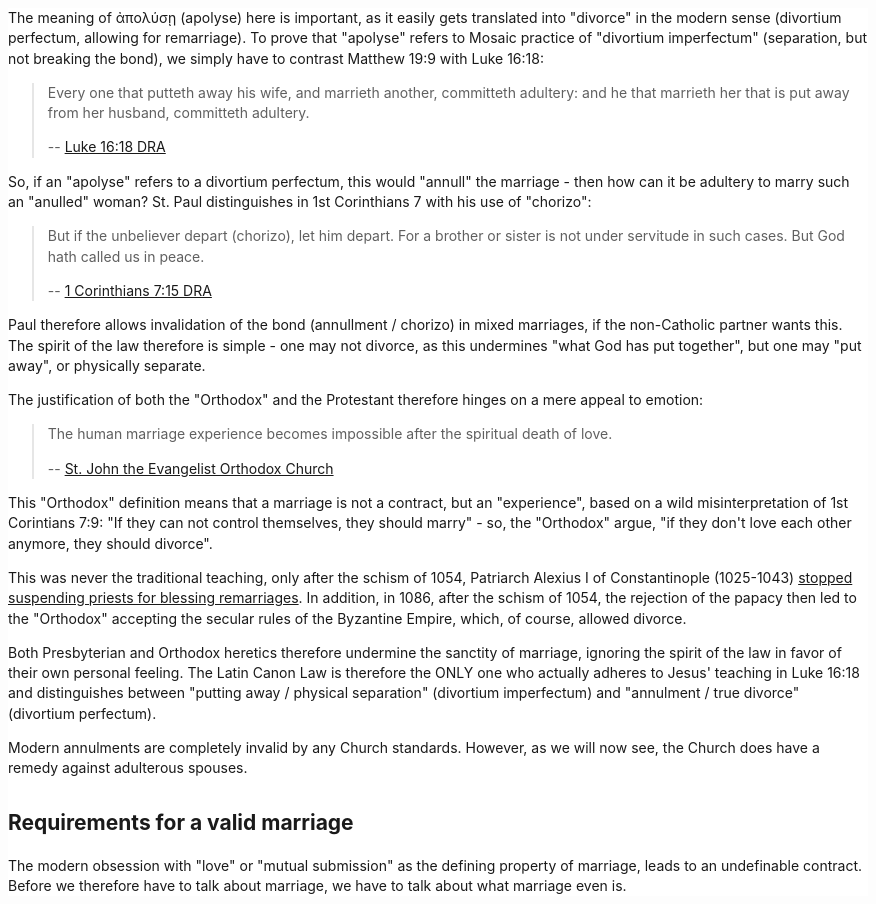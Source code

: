The meaning of ἀπολύσῃ (apolyse) here is important, as it easily gets translated into 
"divorce" in the modern sense (divortium perfectum, allowing for remarriage). To prove 
that "apolyse" refers to Mosaic practice of "divortium imperfectum" (separation, but not 
breaking the bond), we simply have to contrast Matthew 19:9 with Luke 16:18:

> Every one that putteth away his wife, and marrieth another, committeth adultery: 
> and he that marrieth her that is put away from her husband, committeth adultery.
>
> -- [Luke 16:18 DRA](https://www.drbo.org/cgi-bin/s?q=Luke+16%3A18&x=0&y=0&b=drb)

So, if an "apolyse" refers to a divortium perfectum, this would "annull" 
the marriage - then how can it be adultery to marry such an "anulled" woman? St. Paul 
distinguishes in 1st Corinthians 7 with his use of "chorizo":

> But if the unbeliever depart (chorizo), let him depart. For a brother or sister is not 
> under servitude in such cases. But God hath called us in peace.
>
> -- [1 Corinthians 7:15 DRA](https://www.drbo.org/cgi-bin/s?q=1+Corinthians+7+15&bk=drb)

Paul therefore allows invalidation of the bond (annullment / chorizo) in mixed marriages, 
if the non-Catholic partner wants this. The spirit of the law therefore is simple - one 
may not divorce, as this undermines "what God has put together", but one may "put away", or 
physically separate. 

The justification of both the "Orthodox" and the Protestant therefore hinges on a mere 
appeal to emotion:

> The human marriage experience becomes impossible after the spiritual death of love.
>
> -- [St. John the Evangelist Orthodox Church](https://archive.is/2rpC4#selection-925.2-925.85)

This "Orthodox" definition means that a marriage is not a contract, but an "experience", 
based on a wild misinterpretation of 1st Corintians 7:9: "If they can not control themselves, 
they should marry" - so, the "Orthodox" argue, "if they don't love each other anymore, 
they should divorce".

This was never the traditional teaching, only after the schism of 1054, Patriarch Alexius I 
of Constantinople (1025-1043) [stopped suspending priests for blessing remarriages](https://archive.is/wip/zz3cZ). 
In addition, in 1086, after the schism of 1054, the rejection of the papacy then led to the "Orthodox" accepting 
the secular rules of the Byzantine Empire, which, of course, allowed divorce. 

Both Presbyterian and Orthodox heretics therefore undermine the sanctity of marriage, 
ignoring the spirit of the law in favor of their own personal feeling. The Latin Canon 
Law is therefore the ONLY one who actually adheres to Jesus' teaching in 
Luke 16:18 and distinguishes between "putting away / physical separation" (divortium 
imperfectum) and "annulment / true divorce" (divortium perfectum).

Modern annulments are completely invalid by any Church standards. However, as we will now 
see, the Church does have a remedy against adulterous spouses.

## Requirements for a valid marriage

The modern obsession with "love" or "mutual submission" as the defining property 
of marriage, leads to an undefinable contract. Before we therefore have to talk 
about marriage, we have to talk about what marriage even is.

